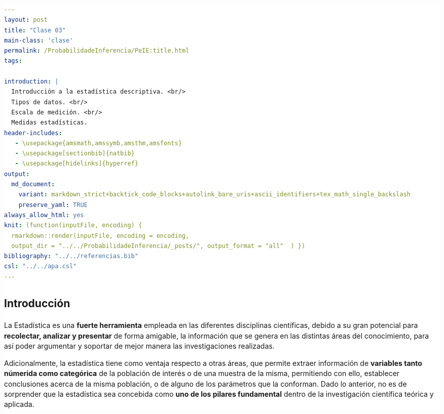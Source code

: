 ```yaml
---
layout: post
title: "Clase 03"
main-class: 'clase'
permalink: /ProbabilidadeInferencia/PeIE:title.html
tags:

introduction: |
  Introducción a la estadística descriptiva. <br/>
  Tipos de datos. <br/>
  Escala de medición. <br/>
  Medidas estadísticas. 
header-includes:
   - \usepackage{amsmath,amssymb,amsthm,amsfonts}
   - \usepackage[sectionbib]{natbib}
   - \usepackage[hidelinks]{hyperref}
output:
  md_document:
    variant: markdown_strict+backtick_code_blocks+autolink_bare_uris+ascii_identifiers+tex_math_single_backslash
    preserve_yaml: TRUE
always_allow_html: yes   
knit: (function(inputFile, encoding) {
  rmarkdown::render(inputFile, encoding = encoding,
  output_dir = "../../ProbabilidadeInferencia/_posts/", output_format = "all"  ) })
bibliography: "../../referencias.bib"
csl: "../../apa.csl"
---
```








Introducción
------------

La Estadística es una **fuerte herramienta** empleada en las diferentes
disciplinas científicas, debido a su gran potencial para **recolectar,
analizar y presentar** de forma amigable, la información que se genera
en las distintas áreas del conocimiento, para así poder argumentar y
soportar de mejor manera las investigaciones realizadas.

Adicionalmente, la estadística tiene como ventaja respecto a otras
áreas, que permite extraer información de **variables tanto númerida
como categórica** de la población de interés o de una muestra de la
misma, permitiendo con ello, establecer conclusiones acerca de la misma
población, o de alguno de los parámetros que la conforman. Dado lo
anterior, no es de sorprender que la estadística sea concebida como
**uno de los pilares fundamental** dentro de la investigación científica
teórica y aplicada.
